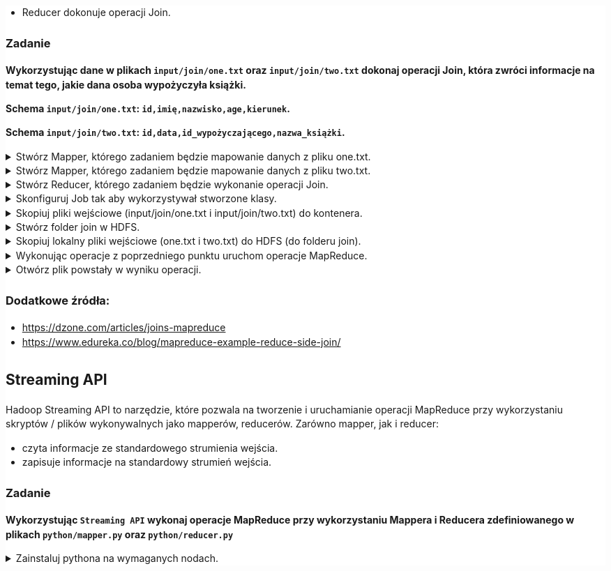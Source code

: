 - Reducer dokonuje operacji Join.

### Zadanie

<b>Wykorzystując dane w plikach `input/join/one.txt` oraz `input/join/two.txt` dokonaj operacji Join, która zwróci
informacje na temat tego, jakie dana osoba wypożyczyła książki.

Schema `input/join/one.txt`: `id,imię,nazwisko,age,kierunek`.

Schema `input/join/two.txt`: `id,data,id_wypożyczającego,nazwa_książki`.</b>

<details><summary>Stwórz Mapper, którego zadaniem będzie mapowanie danych z pliku one.txt.</summary></details>

<details><summary>Stwórz Mapper, którego zadaniem będzie mapowanie danych z pliku two.txt.</summary></details>

<details><summary>Stwórz Reducer, którego zadaniem będzie wykonanie operacji Join.</summary></details>

<details><summary>Skonfiguruj Job tak aby wykorzystywał stworzone klasy.</summary></details>

<details><summary>Skopiuj pliki wejściowe (input/join/one.txt i input/join/two.txt) do kontenera.</summary></details>

<details><summary>Stwórz folder join w HDFS.</summary></details>

<details><summary>Skopiuj lokalny pliki wejściowe (one.txt i two.txt) do HDFS (do folderu join).</summary></details>

<details><summary>Wykonując operacje z poprzedniego punktu uruchom operacje MapReduce.</summary></details>

<details><summary>Otwórz plik powstały w wyniku operacji.</summary></details>

### Dodatkowe źródła:

- https://dzone.com/articles/joins-mapreduce
- https://www.edureka.co/blog/mapreduce-example-reduce-side-join/

## Streaming API
Hadoop Streaming API to narzędzie, które pozwala na tworzenie i uruchamianie operacji MapReduce przy wykorzystaniu
skryptów / plików wykonywalnych jako mapperów, reducerów. Zarówno mapper, jak i reducer:

- czyta informacje ze standardowego strumienia wejścia. 
- zapisuje informacje na standardowy strumień wejścia.

### Zadanie

<b>Wykorzystując `Streaming API` wykonaj operacje MapReduce przy wykorzystaniu Mappera i Reducera zdefiniowanego w 
plikach `python/mapper.py` oraz `python/reducer.py`</b> 

<details><summary>Zainstaluj pythona na wymaganych nodach.</summary></details>
